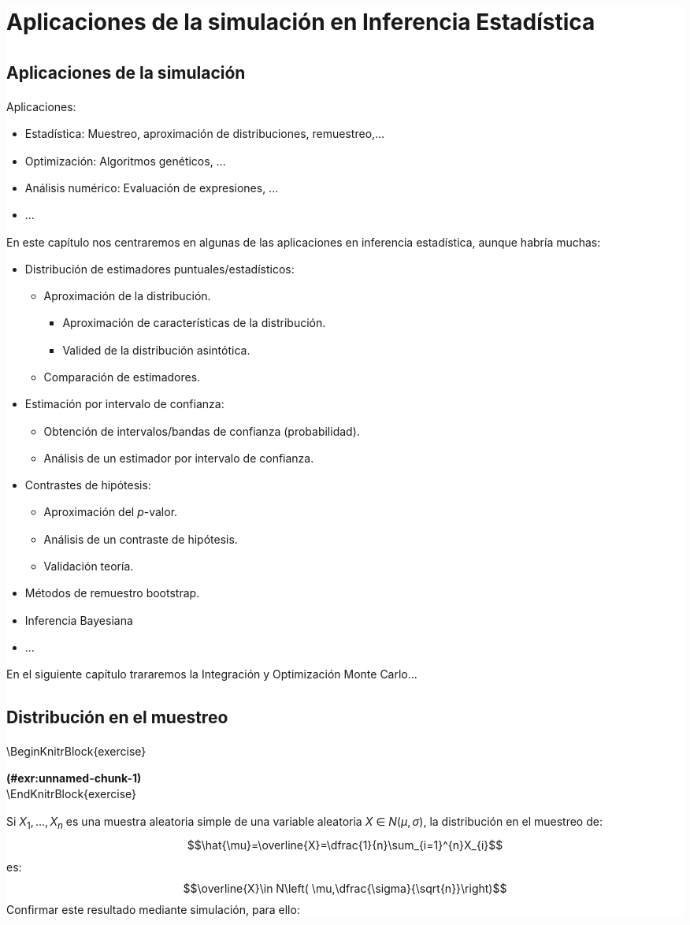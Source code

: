 
Aplicaciones de la simulación en Inferencia Estadística
=======================================================




## Aplicaciones de la simulación

Aplicaciones:

-   Estadística: Muestreo, aproximación de distribuciones,
    remuestreo,...

-   Optimización: Algoritmos genéticos, ...

-   Análisis numérico: Evaluación de expresiones, ...

-   ...

En este capítulo nos centraremos en 
algunas de las aplicaciones en inferencia estadística, 
aunque habría muchas:

-   Distribución de estimadores puntuales/estadísticos:

    -   Aproximación de la distribución.

        -   Aproximación de características de la distribución.

        -   Valided de la distribución asintótica.

    -   Comparación de estimadores.

-   Estimación por intervalo de confianza:

    -   Obtención de intervalos/bandas de confianza (probabilidad).

    -   Análisis de un estimador por intervalo de confianza.

-   Contrastes de hipótesis:

    -   Aproximación del $p$-valor.

    -   Análisis de un contraste de hipótesis.

    -   Validación teoría.

-   Métodos de remuestro bootstrap.

-   Inferencia Bayesiana

-   ...


En el siguiente capítulo trararemos la Integración y Optimización Monte Carlo...

Distribución en el muestreo
---------------------------

\BeginKnitrBlock{exercise}<div class="exercise"><span class="exercise" id="exr:unnamed-chunk-1"><strong>(\#exr:unnamed-chunk-1) </strong></span></div>\EndKnitrBlock{exercise}

Si $X_{1},\ldots,X_{n}$ es una muestra aleatoria simple de una
variable aleatoria $X$ $\in$ $N\left( \mu, \sigma \right),$ la
distribución en el muestreo de:
$$\hat{\mu}=\overline{X}=\dfrac{1}{n}\sum_{i=1}^{n}X_{i}$$
es:
$$\overline{X}\in N\left(  \mu,\dfrac{\sigma}{\sqrt{n}}\right)$$ 
Confirmar este resultado mediante
simulación, para ello:
